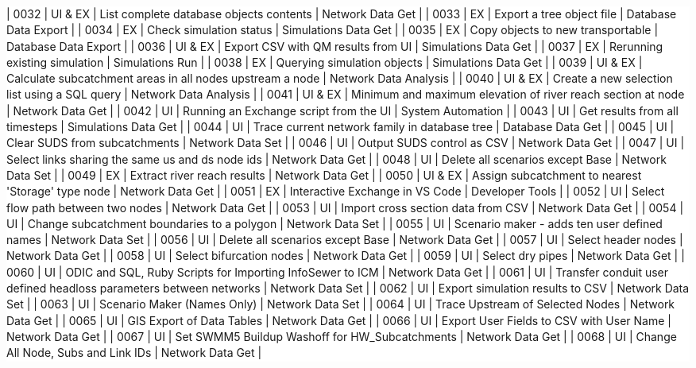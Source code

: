 | 0032 | UI & EX  | List complete database objects contents                             | Network Data Get      |
| 0033 | EX       | Export a tree object file                                           | Database Data Export  |
| 0034 | EX       | Check simulation status                                             | Simulations Data Get  |
| 0035 | EX       | Copy objects to new transportable                                   | Database Data Export  |
| 0036 | UI & EX  | Export CSV with QM results from UI                                  | Simulations Data Get  |
| 0037 | EX       | Rerunning existing simulation                                       | Simulations Run       |
| 0038 | EX       | Querying simulation objects                                         | Simulations Data Get  |
| 0039 | UI & EX  | Calculate subcatchment areas in all nodes upstream a node           | Network Data Analysis |
| 0040 | UI & EX  | Create a new selection list using a SQL query                       | Network Data Analysis |
| 0041 | UI & EX  | Minimum and maximum elevation of river reach section at node        | Network Data Get      |
| 0042 | UI       | Running an Exchange script from the UI                              | System Automation     |
| 0043 | UI       | Get results from all timesteps                                      | Simulations Data Get  |
| 0044 | UI       | Trace current network family in database tree                       | Database Data Get     |
| 0045 | UI       | Clear SUDS from subcatchments                                       | Network Data Set      |
| 0046 | UI       | Output SUDS control as CSV                                          | Network Data Get      |
| 0047 | UI       | Select links sharing the same us and ds node ids                    | Network Data Get      |
| 0048 | UI       | Delete all scenarios except Base                                    | Network Data Set      |
| 0049 | EX       | Extract river reach results                                         | Network Data Get      |
| 0050 | UI & EX  | Assign subcatchment to nearest 'Storage' type node                  | Network Data Get      |
| 0051 | EX       | Interactive Exchange in VS Code                                     | Developer Tools       |
| 0052 | UI       | Select flow path between two nodes                                  | Network Data Get      |
| 0053 | UI       | Import cross section data from CSV                                  | Network Data Get      |
| 0054 | UI       | Change subcatchment boundaries to a polygon                         | Network Data Set      |
| 0055 | UI       | Scenario maker - adds ten user defined names                        | Network Data Set      |
| 0056 | UI       | Delete all scenarios except Base                                    | Network Data Get      |
| 0057 | UI       | Select header nodes                                                 | Network Data Get      |
| 0058 | UI       | Select bifurcation nodes                                            | Network Data Get      |
| 0059 | UI       | Select dry pipes                                                    | Network Data Get      |
| 0060 | UI       | ODIC and SQL, Ruby  Scripts for Importing InfoSewer to ICM          | Network Data Get      |
| 0061 | UI       | Transfer conduit user defined headloss parameters between networks  | Network Data Set      |
| 0062 | UI       | Export simulation results to CSV                                    | Network Data Set      |
| 0063 | UI       | Scenario Maker (Names Only)                                         | Network Data Set      |
| 0064 | UI       | Trace Upstream of Selected Nodes                                    | Network Data Get      |
| 0065 | UI       | GIS Export of Data Tables                                           | Network Data Get      |
| 0066 | UI       | Export User Fields to CSV with User Name                            | Network Data Get      |
| 0067 | UI       | Set SWMM5 Buildup Washoff for HW_Subcatchments                      | Network Data Get      |
| 0068 | UI       | Change All Node, Subs and Link IDs                                  | Network Data Get      |